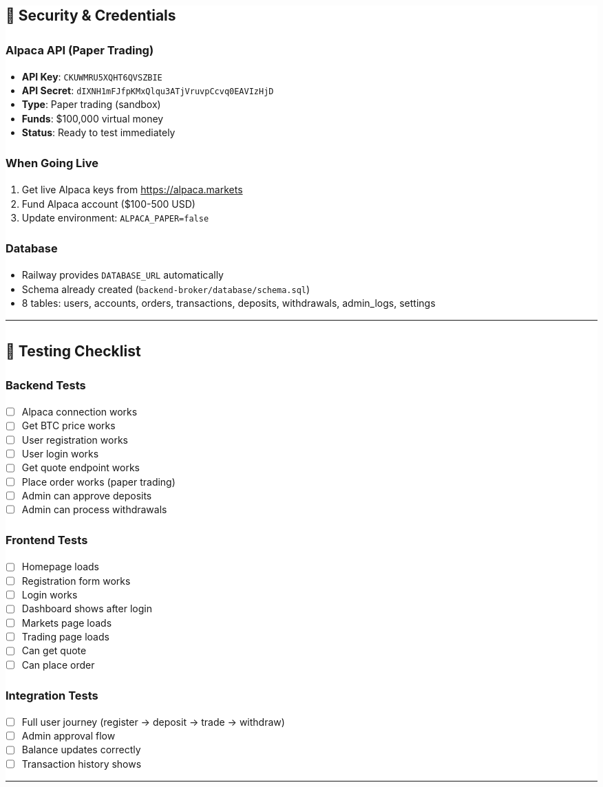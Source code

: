 
## 🔐 Security & Credentials

### Alpaca API (Paper Trading)
- **API Key**: `CKUWMRU5XQHT6QVSZBIE`
- **API Secret**: `dIXNH1mFJfpKMxQlqu3ATjVruvpCcvq0EAVIzHjD`
- **Type**: Paper trading (sandbox)
- **Funds**: $100,000 virtual money
- **Status**: Ready to test immediately

### When Going Live
1. Get live Alpaca keys from https://alpaca.markets
2. Fund Alpaca account ($100-500 USD)
3. Update environment: `ALPACA_PAPER=false`

### Database
- Railway provides `DATABASE_URL` automatically
- Schema already created (`backend-broker/database/schema.sql`)
- 8 tables: users, accounts, orders, transactions, deposits, withdrawals, admin_logs, settings

---

## 🧪 Testing Checklist

### Backend Tests
- [ ] Alpaca connection works
- [ ] Get BTC price works
- [ ] User registration works
- [ ] User login works
- [ ] Get quote endpoint works
- [ ] Place order works (paper trading)
- [ ] Admin can approve deposits
- [ ] Admin can process withdrawals

### Frontend Tests
- [ ] Homepage loads
- [ ] Registration form works
- [ ] Login works
- [ ] Dashboard shows after login
- [ ] Markets page loads
- [ ] Trading page loads
- [ ] Can get quote
- [ ] Can place order

### Integration Tests
- [ ] Full user journey (register → deposit → trade → withdraw)
- [ ] Admin approval flow
- [ ] Balance updates correctly
- [ ] Transaction history shows

---